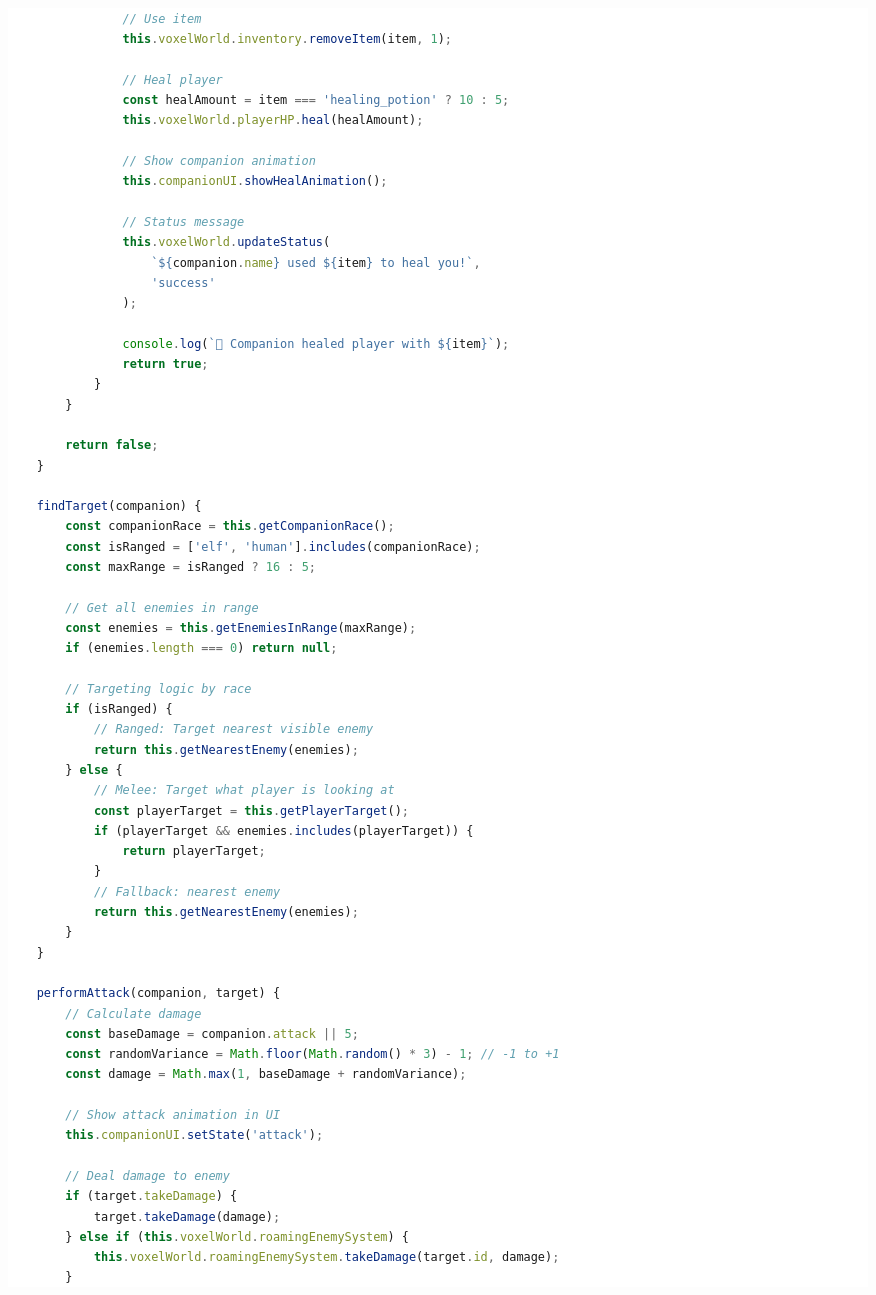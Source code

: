 ```javascript
                // Use item
                this.voxelWorld.inventory.removeItem(item, 1);
                
                // Heal player
                const healAmount = item === 'healing_potion' ? 10 : 5;
                this.voxelWorld.playerHP.heal(healAmount);
                
                // Show companion animation
                this.companionUI.showHealAnimation();
                
                // Status message
                this.voxelWorld.updateStatus(
                    `${companion.name} used ${item} to heal you!`,
                    'success'
                );
                
                console.log(`🤝 Companion healed player with ${item}`);
                return true;
            }
        }
        
        return false;
    }
    
    findTarget(companion) {
        const companionRace = this.getCompanionRace();
        const isRanged = ['elf', 'human'].includes(companionRace);
        const maxRange = isRanged ? 16 : 5;
        
        // Get all enemies in range
        const enemies = this.getEnemiesInRange(maxRange);
        if (enemies.length === 0) return null;
        
        // Targeting logic by race
        if (isRanged) {
            // Ranged: Target nearest visible enemy
            return this.getNearestEnemy(enemies);
        } else {
            // Melee: Target what player is looking at
            const playerTarget = this.getPlayerTarget();
            if (playerTarget && enemies.includes(playerTarget)) {
                return playerTarget;
            }
            // Fallback: nearest enemy
            return this.getNearestEnemy(enemies);
        }
    }
    
    performAttack(companion, target) {
        // Calculate damage
        const baseDamage = companion.attack || 5;
        const randomVariance = Math.floor(Math.random() * 3) - 1; // -1 to +1
        const damage = Math.max(1, baseDamage + randomVariance);
        
        // Show attack animation in UI
        this.companionUI.setState('attack');
        
        // Deal damage to enemy
        if (target.takeDamage) {
            target.takeDamage(damage);
        } else if (this.voxelWorld.roamingEnemySystem) {
            this.voxelWorld.roamingEnemySystem.takeDamage(target.id, damage);
        }
```